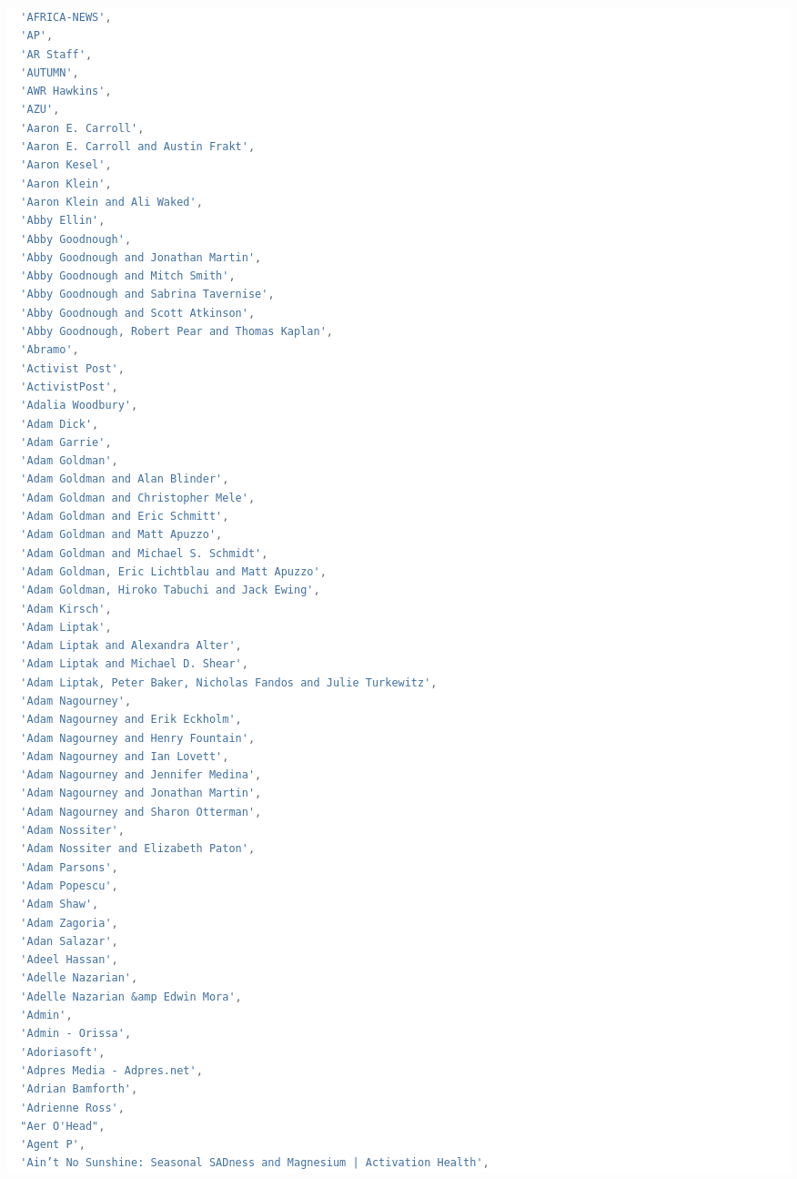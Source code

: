 ```js
  'AFRICA-NEWS',
  'AP',
  'AR Staff',
  'AUTUMN',
  'AWR Hawkins',
  'AZU',
  'Aaron E. Carroll',
  'Aaron E. Carroll and Austin Frakt',
  'Aaron Kesel',
  'Aaron Klein',
  'Aaron Klein and Ali Waked',
  'Abby Ellin',
  'Abby Goodnough',
  'Abby Goodnough and Jonathan Martin',
  'Abby Goodnough and Mitch Smith',
  'Abby Goodnough and Sabrina Tavernise',
  'Abby Goodnough and Scott Atkinson',
  'Abby Goodnough, Robert Pear and Thomas Kaplan',
  'Abramo',
  'Activist Post',
  'ActivistPost',
  'Adalia Woodbury',
  'Adam Dick',
  'Adam Garrie',
  'Adam Goldman',
  'Adam Goldman and Alan Blinder',
  'Adam Goldman and Christopher Mele',
  'Adam Goldman and Eric Schmitt',
  'Adam Goldman and Matt Apuzzo',
  'Adam Goldman and Michael S. Schmidt',
  'Adam Goldman, Eric Lichtblau and Matt Apuzzo',
  'Adam Goldman, Hiroko Tabuchi and Jack Ewing',
  'Adam Kirsch',
  'Adam Liptak',
  'Adam Liptak and Alexandra Alter',
  'Adam Liptak and Michael D. Shear',
  'Adam Liptak, Peter Baker, Nicholas Fandos and Julie Turkewitz',
  'Adam Nagourney',
  'Adam Nagourney and Erik Eckholm',
  'Adam Nagourney and Henry Fountain',
  'Adam Nagourney and Ian Lovett',
  'Adam Nagourney and Jennifer Medina',
  'Adam Nagourney and Jonathan Martin',
  'Adam Nagourney and Sharon Otterman',
  'Adam Nossiter',
  'Adam Nossiter and Elizabeth Paton',
  'Adam Parsons',
  'Adam Popescu',
  'Adam Shaw',
  'Adam Zagoria',
  'Adan Salazar',
  'Adeel Hassan',
  'Adelle Nazarian',
  'Adelle Nazarian &amp Edwin Mora',
  'Admin',
  'Admin - Orissa',
  'Adoriasoft',
  'Adpres Media - Adpres.net',
  'Adrian Bamforth',
  'Adrienne Ross',
  "Aer O'Head",
  'Agent P',
  'Ain’t No Sunshine: Seasonal SADness and Magnesium | Activation Health',
```